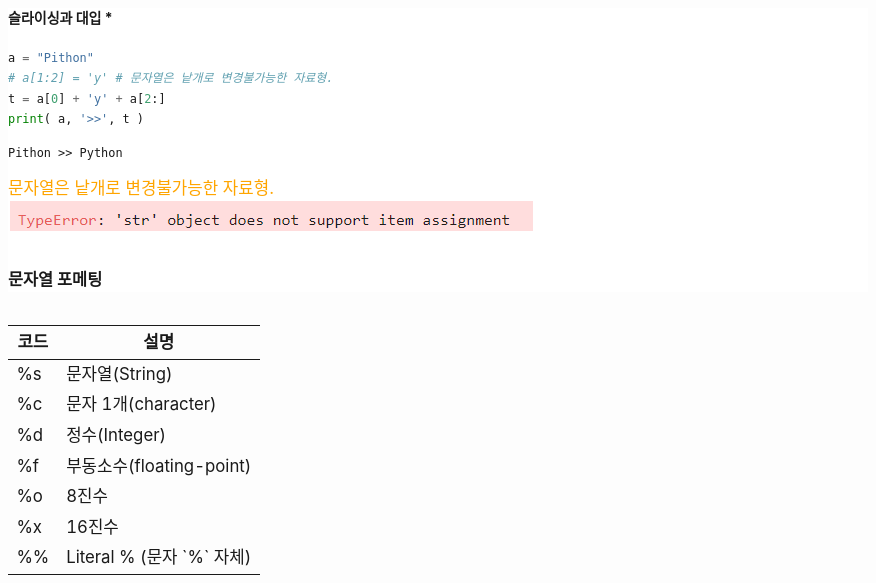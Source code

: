 #### 슬라이싱과 대입 *


```python
a = "Pithon"
# a[1:2] = 'y' # 문자열은 낱개로 변경불가능한 자료형.
t = a[0] + 'y' + a[2:]
print( a, '>>', t )
```

    Pithon >> Python


<span style="color: orange; font-size: 1.2rem;">문자열은 낱개로 변경불가능한 자료형.</span>  
![image.png](PyNote01_files/6ad6e471-94fd-481c-82b9-895ddb9ec666.png)

### 문자열 포메팅
  
<table style="float:left; font-size: 1.2rem;">
    <thead>
        <tr>
            <th>코드</th>
            <th>설명</th>
        </tr>
    </thead>
    <tbody>
        <tr>
            <td>%s</td>
            <td>문자열(String)</td>
        </tr>
        <tr>
            <td>%c</td>
            <td>문자 1개(character)</td>
        </tr>
        <tr>
            <td>%d</td>
            <td>정수(Integer)</td>
        </tr>
        <tr>
            <td>%f</td>
            <td>부동소수(floating-point)</td>
        </tr>
        <tr>
            <td>%o</td>
            <td>8진수</td>
        </tr>
        <tr>
            <td>%x</td>
            <td>16진수</td>
        </tr>
        <tr>
            <td>%%</td>
            <td>Literal % (문자 `%` 자체)</td>
        </tr>
    </tbody>
</table>
